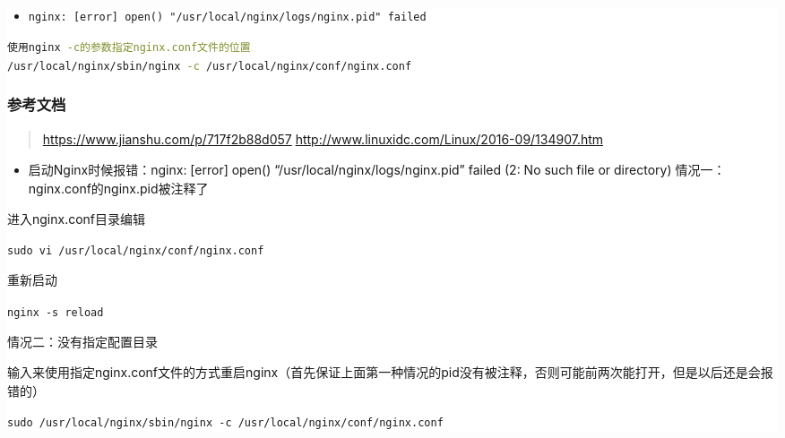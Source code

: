 - `nginx: [error] open() "/usr/local/nginx/logs/nginx.pid" failed`

```bash
使用nginx -c的参数指定nginx.conf文件的位置 
/usr/local/nginx/sbin/nginx -c /usr/local/nginx/conf/nginx.conf
```

### 参考文档
> https://www.jianshu.com/p/717f2b88d057
> http://www.linuxidc.com/Linux/2016-09/134907.htm

- 启动Nginx时候报错：nginx: [error] open() “/usr/local/nginx/logs/nginx.pid” failed (2: No such file or directory)
情况一：nginx.conf的nginx.pid被注释了

进入nginx.conf目录编辑

`sudo vi /usr/local/nginx/conf/nginx.conf`

重新启动

`nginx -s reload `

情况二：没有指定配置目录

输入来使用指定nginx.conf文件的方式重启nginx（首先保证上面第一种情况的pid没有被注释，否则可能前两次能打开，但是以后还是会报错的）

`sudo /usr/local/nginx/sbin/nginx -c /usr/local/nginx/conf/nginx.conf`
